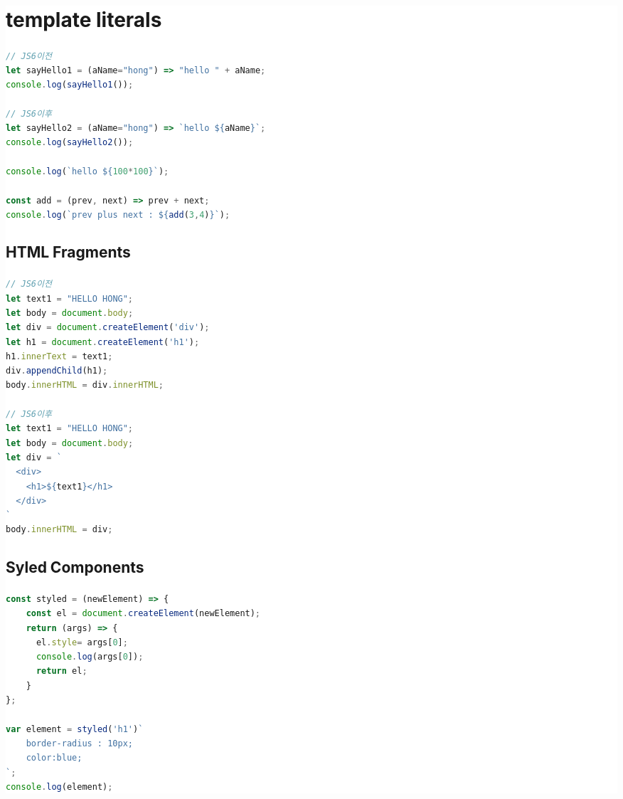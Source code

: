 # template literals
```javascript
// JS6이전
let sayHello1 = (aName="hong") => "hello " + aName;
console.log(sayHello1());

// JS6이후
let sayHello2 = (aName="hong") => `hello ${aName}`;
console.log(sayHello2());

console.log(`hello ${100*100}`);

const add = (prev, next) => prev + next;
console.log(`prev plus next : ${add(3,4)}`);
```

## HTML Fragments
```javascript
// JS6이전
let text1 = "HELLO HONG";
let body = document.body;
let div = document.createElement('div');
let h1 = document.createElement('h1');
h1.innerText = text1;
div.appendChild(h1);
body.innerHTML = div.innerHTML;

// JS6이후
let text1 = "HELLO HONG";
let body = document.body;
let div = `
  <div>
    <h1>${text1}</h1>
  </div>
`
body.innerHTML = div;
```

## Syled Components
```javascript
const styled = (newElement) => {
	const el = document.createElement(newElement);
	return (args) => {
      el.style= args[0];
      console.log(args[0]);
      return el;
    }
};

var element = styled('h1')`
	border-radius : 10px;
	color:blue;
`;
console.log(element);
```

